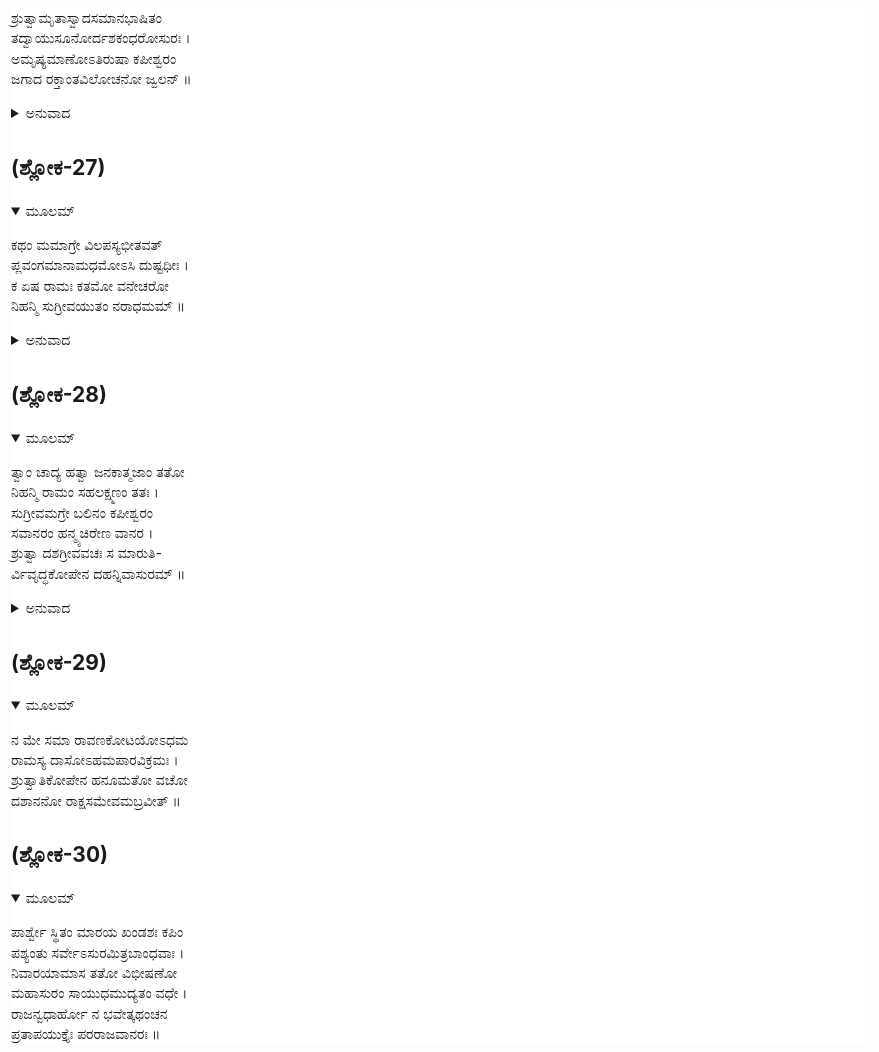 ಶ್ರುತ್ವಾಮೃತಾಸ್ವಾದಸಮಾನಭಾಷಿತಂ  
ತದ್ವಾಯುಸೂನೋರ್ದಶಕಂಧರೋಸುರಃ ।  
ಅಮೃಷ್ಯಮಾಣೋಽತಿರುಷಾ ಕಪೀಶ್ವರಂ  
ಜಗಾದ ರಕ್ತಾಂತವಿಲೋಚನೋ ಜ್ವಲನ್ ॥
</details>

<details><summary>ಅನುವಾದ</summary></details>

## (ಶ್ಲೋಕ-27)


<details open><summary>ಮೂಲಮ್</summary>

ಕಥಂ ಮಮಾಗ್ರೇ ವಿಲಪಸ್ಯಭೀತವತ್  
ಪ್ಲವಂಗಮಾನಾಮಧಮೋಽಸಿ ದುಷ್ಟಧೀಃ ।  
ಕ ಏಷ ರಾಮಃ ಕತಮೋ ವನೇಚರೋ  
ನಿಹನ್ಮಿ ಸುಗ್ರೀವಯುತಂ ನರಾಧಮಮ್ ॥
</details>

<details><summary>ಅನುವಾದ</summary></details>

## (ಶ್ಲೋಕ-28)


<details open><summary>ಮೂಲಮ್</summary>

ತ್ವಾಂ ಚಾದ್ಯ ಹತ್ವಾ ಜನಕಾತ್ಮಜಾಂ ತತೋ  
ನಿಹನ್ಮಿ ರಾಮಂ ಸಹಲಕ್ಷ್ಮಣಂ ತತಃ ।  
ಸುಗ್ರೀವಮಗ್ರೇ ಬಲಿನಂ ಕಪೀಶ್ವರಂ  
ಸವಾನರಂ ಹನ್ಮ್ಯಚಿರೇಣ ವಾನರ ।  
ಶ್ರುತ್ವಾ ದಶಗ್ರೀವವಚಃ ಸ ಮಾರುತಿ-  
ರ್ವಿವೃದ್ಧಕೋಪೇನ ದಹನ್ನಿವಾಸುರಮ್ ॥
</details>

<details><summary>ಅನುವಾದ</summary></details>

## (ಶ್ಲೋಕ-29)


<details open><summary>ಮೂಲಮ್</summary>

ನ  ಮೇ ಸಮಾ ರಾವಣಕೋಟಯೋಽಧಮ  
ರಾಮಸ್ಯ ದಾಸೋಽಹಮಪಾರವಿಕ್ರಮಃ ।  
ಶ್ರುತ್ವಾತಿಕೋಪೇನ ಹನೂಮತೋ ವಚೋ  
ದಶಾನನೋ ರಾಕ್ಷಸಮೇವಮಬ್ರವೀತ್ ॥
</details>

## (ಶ್ಲೋಕ-30)


<details open><summary>ಮೂಲಮ್</summary>

ಪಾರ್ಶ್ವೇ ಸ್ಥಿತಂ ಮಾರಯ ಖಂಡಶಃ ಕಪಿಂ  
ಪಶ್ಯಂತು ಸರ್ವೇಽಸುರಮಿತ್ರಬಾಂಧವಾಃ ।  
ನಿವಾರಯಾಮಾಸ ತತೋ ವಿಭೀಷಣೋ  
ಮಹಾಸುರಂ ಸಾಯುಧಮುದ್ಯತಂ ವಧೇ ।  
ರಾಜನ್ವಧಾರ್ಹೋ ನ  ಭವೇತ್ಕಥಂಚನ  
ಪ್ರತಾಪಯುಕ್ತೈಃ ಪರರಾಜವಾನರಃ ॥
</details>
